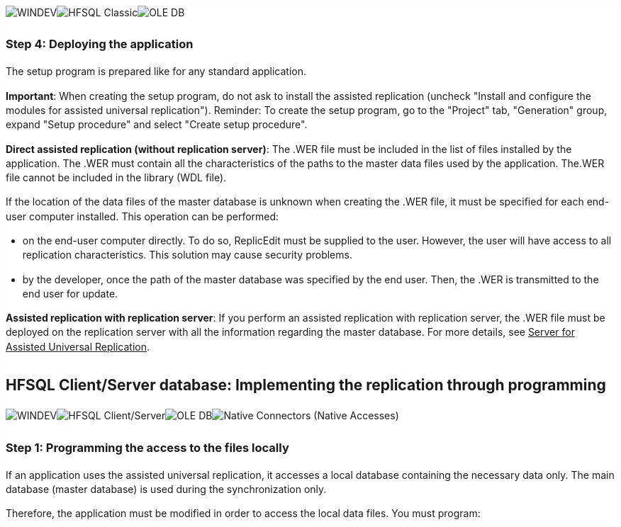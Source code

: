 <a name="NOTE3_4"></a>
![WINDEV](https://doc.pcsoft.fr/ext/images/us/WD.png)![HFSQL Classic](https://doc.pcsoft.fr/ext/images/us/HF.png)![OLE DB](https://doc.pcsoft.fr/ext/images/us/OLEDB.png) 

### Step 4: Deploying the application
<a name="step_4_deploying_the_application_ELTPARAGRAPHE000103"></a>

The setup program is prepared like for any standard application.

**Important**: When creating the setup program, do not ask to install the assisted replication (uncheck "Install and configure the modules for assisted universal replication").
Reminder: To create the setup program, go to the "Project" tab, "Generation" group, expand "Setup procedure" and select "Create setup procedure".

**Direct assisted replication (without replication server)**: The .WER file must be included in the list of files installed by the application. The .WER must contain all the characteristics of the paths to the master data files used by the application. The.WER file cannot be included in the library (WDL file).

If the location of the data files of the master database is unknown when creating the .WER file, it must be specified for each end-user computer installed. This operation can be performed:

- on the end-user computer directly. To do so, ReplicEdit must be supplied to the user. However, the user will have access to all replication characteristics. This solution may cause security problems.

- by the developer, once the path of the master database was specified by the end user. Then, the .WER is transmitted to the end user for update.




**Assisted replication with replication server**: If you perform an assisted replication with replication server, the .WER file must be deployed on the replication server with all the information regarding the master database. For more details, see [Server for Assisted Universal Replication](../WDLang4/1000017227.md).  

<a name="NOTE4"></a>
<a name="NOTE4_1"></a>


## HFSQL Client/Server database: Implementing the replication through programming
<a name="hfsql_clientserver_database_implementing_the_replication_through_programming_ELTTEXTE000382"></a>
![WINDEV](https://doc.pcsoft.fr/ext/images/us/WD.png)![HFSQL Client/Server](https://doc.pcsoft.fr/ext/images/us/HFCS.png)![OLE DB](https://doc.pcsoft.fr/ext/images/us/OLEDB.png)![Native Connectors (Native Accesses)](https://doc.pcsoft.fr/ext/images/us/AN.png) 

### Step 1: Programming the access to the files locally
<a name="step_1_programming_the_access_the_files_locally_ELTPARAGRAPHE000142"></a>

If an application uses the assisted universal replication, it accesses a local database containing the necessary data only. The main database (master database) is used during the synchronization only.

Therefore, the application must be modified in order to access the local data files. You must program:
